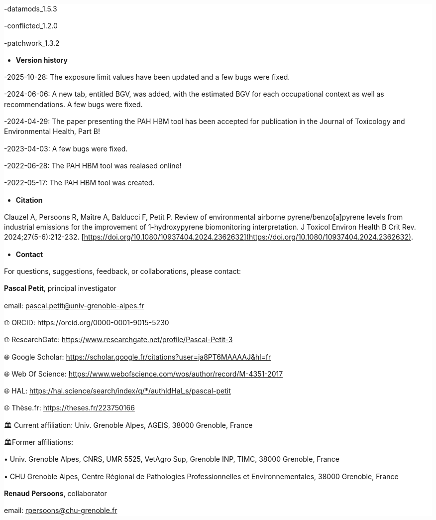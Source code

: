 -datamods_1.5.3

-conflicted_1.2.0

-patchwork_1.3.2

- **Version history**

-2025-10-28: The exposure limit values have been updated and a few bugs were fixed.

-2024-06-06: A new tab, entitled BGV, was added, with the estimated BGV for each occupational context as well as recommendations. A few bugs were fixed.

-2024-04-29: The paper presenting the PAH HBM tool has been accepted for publication in the Journal of Toxicology and Environmental Health, Part B!

-2023-04-03: A few bugs were fixed.

-2022-06-28: The PAH HBM tool was realased online!

-2022-05-17: The PAH HBM tool was created.

- **Citation**

Clauzel A, Persoons R, Maître A, Balducci F, Petit P. Review of environmental airborne pyrene/benzo[a]pyrene levels from industrial emissions for the improvement of 1-hydroxypyrene biomonitoring interpretation. J Toxicol Environ Health B Crit Rev. 2024;27(5-6):212-232. [https://doi.org/10.1080/10937404.2024.2362632](https://doi.org/10.1080/10937404.2024.2362632).

- **Contact**

For questions, suggestions, feedback, or collaborations, please contact:


**Pascal Petit**, principal investigator

email: pascal.petit@univ-grenoble-alpes.fr

🌐 ORCID: https://orcid.org/0000-0001-9015-5230

🌐 ResearchGate: https://www.researchgate.net/profile/Pascal-Petit-3

🌐 Google Scholar: https://scholar.google.fr/citations?user=ja8PT6MAAAAJ&hl=fr

🌐 Web Of Science: https://www.webofscience.com/wos/author/record/M-4351-2017

🌐 HAL: https://hal.science/search/index/q/*/authIdHal_s/pascal-petit

🌐 Thèse.fr: https://theses.fr/223750166

🏛️ Current affiliation: Univ. Grenoble Alpes, AGEIS, 38000 Grenoble, France

🏛️Former affiliations:

•	Univ. Grenoble Alpes, CNRS, UMR 5525, VetAgro Sup, Grenoble INP, TIMC, 38000 Grenoble, France
                      
•	CHU Grenoble Alpes, Centre Régional de Pathologies Professionnelles et Environnementales, 38000 Grenoble, France



**Renaud Persoons**, collaborator

email: rpersoons@chu-grenoble.fr

